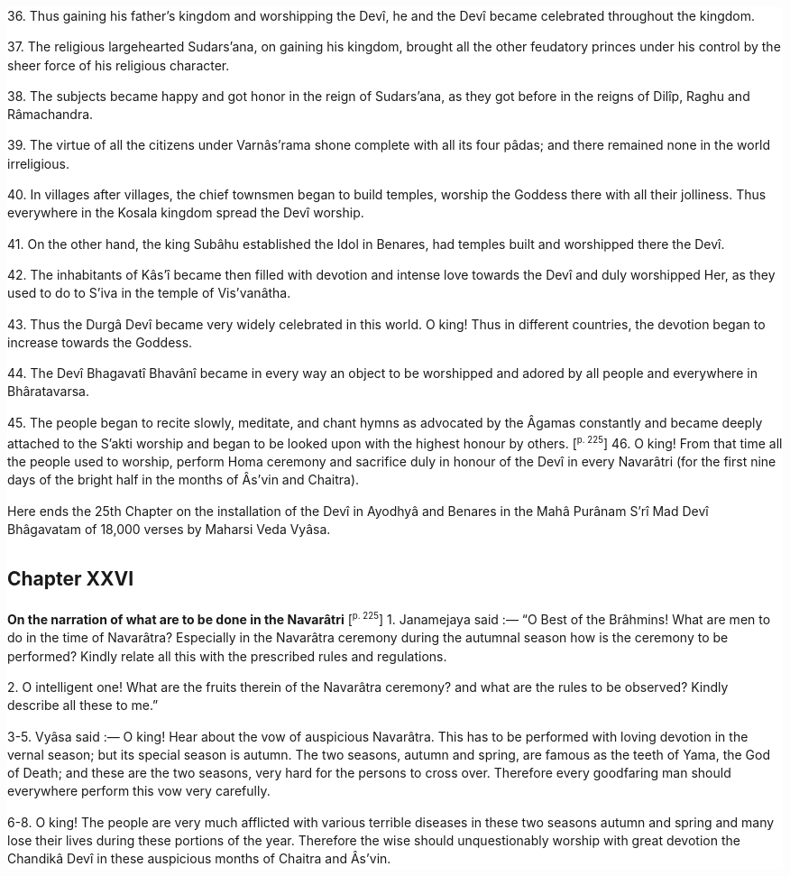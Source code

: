 36\. Thus gaining his father’s kingdom and worshipping the Devî, he and the Devî became celebrated throughout the kingdom.

37\. The religious largehearted Sudars’ana, on gaining his kingdom, brought all the other feudatory princes under his control by the sheer force of his religious character.

38\. The subjects became happy and got honor in the reign of Sudars’ana, as they got before in the reigns of Dilîp, Raghu and Râmachandra.

39\. The virtue of all the citizens under Varnâs’rama shone complete with all its four pâdas; and there remained none in the world irreligious.

40\. In villages after villages, the chief townsmen began to build temples, worship the Goddess there with all their jolliness. Thus everywhere in the Kosala kingdom spread the Devî worship.

41\. On the other hand, the king Subâhu established the Idol in Benares, had temples built and worshipped there the Devî.

42\. The inhabitants of Kâs’î became then filled with devotion and intense love towards the Devî and duly worshipped Her, as they used to do to S’iva in the temple of Vis’vanâtha.

43\. Thus the Durgâ Devî became very widely celebrated in this world. O king! Thus in different countries, the devotion began to increase towards the Goddess.

44\. The Devî Bhagavatî Bhavânî became in every way an object to be worshipped and adored by all people and everywhere in Bhâratavarsa.

45\. The people began to recite slowly, meditate, and chant hymns as advocated by the Âgamas constantly and became deeply attached to the S’akti worship and began to be looked upon with the highest honour by others. <span id="p225">[<sup><small>p. 225</small></sup>]</span> 46\. O king! From that time all the people used to worship, perform Homa ceremony and sacrifice duly in honour of the Devî in every Navarâtri (for the first nine days of the bright half in the months of Âs’vin and Chaitra).

Here ends the 25th Chapter on the installation of the Devî in Ayodhyâ and Benares in the Mahâ Purânam S’rî Mad Devî Bhâgavatam of 18,000 verses by Maharsi Veda Vyâsa.


<span id="c26"></span>

## Chapter XXVI

**On the narration of what are to be done in the Navarâtri** <span id="p225">[<sup><small>p. 225</small></sup>]</span> 1\. Janamejaya said :— “O Best of the Brâhmins! What are men to do in the time of Navarâtra? Especially in the Navarâtra ceremony during the autumnal season how is the ceremony to be performed? Kindly relate all this with the prescribed rules and regulations.

2\. O intelligent one! What are the fruits therein of the Navarâtra ceremony? and what are the rules to be observed? Kindly describe all these to me.”

3-5. Vyâsa said :— O king! Hear about the vow of auspicious Navarâtra. This has to be performed with loving devotion in the vernal season; but its special season is autumn. The two seasons, autumn and spring, are famous as the teeth of Yama, the God of Death; and these are the two seasons, very hard for the persons to cross over. Therefore every goodfaring man should everywhere perform this vow very carefully.

6-8. O king! The people are very much afflicted with various terrible diseases in these two seasons autumn and spring and many lose their lives during these portions of the year. Therefore the wise should unquestionably worship with great devotion the Chandikâ Devî in these auspicious months of Chaitra and Âs’vin.
